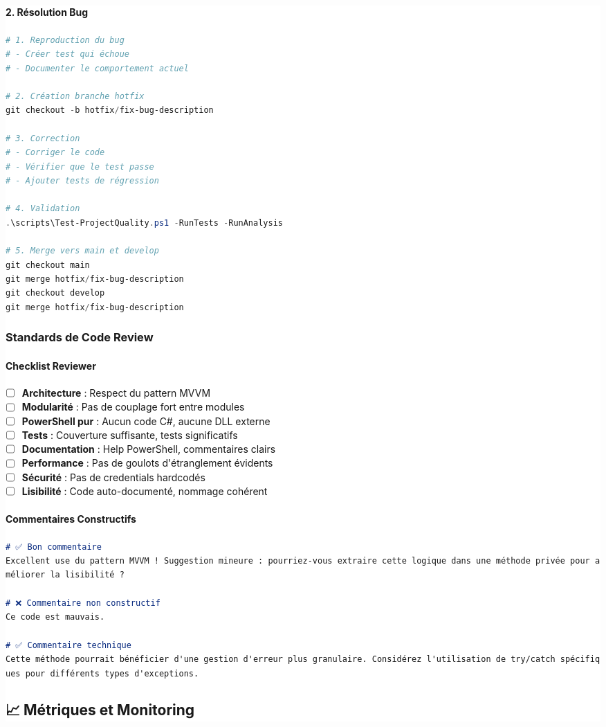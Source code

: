 #### 2. Résolution Bug
```powershell
# 1. Reproduction du bug
# - Créer test qui échoue
# - Documenter le comportement actuel

# 2. Création branche hotfix
git checkout -b hotfix/fix-bug-description

# 3. Correction
# - Corriger le code
# - Vérifier que le test passe
# - Ajouter tests de régression

# 4. Validation
.\scripts\Test-ProjectQuality.ps1 -RunTests -RunAnalysis

# 5. Merge vers main et develop
git checkout main
git merge hotfix/fix-bug-description
git checkout develop  
git merge hotfix/fix-bug-description
```

### Standards de Code Review

#### Checklist Reviewer
- [ ] **Architecture** : Respect du pattern MVVM
- [ ] **Modularité** : Pas de couplage fort entre modules
- [ ] **PowerShell pur** : Aucun code C#, aucune DLL externe
- [ ] **Tests** : Couverture suffisante, tests significatifs
- [ ] **Documentation** : Help PowerShell, commentaires clairs
- [ ] **Performance** : Pas de goulots d'étranglement évidents
- [ ] **Sécurité** : Pas de credentials hardcodés
- [ ] **Lisibilité** : Code auto-documenté, nommage cohérent

#### Commentaires Constructifs
```markdown
# ✅ Bon commentaire
Excellent use du pattern MVVM ! Suggestion mineure : pourriez-vous extraire cette logique dans une méthode privée pour améliorer la lisibilité ?

# ❌ Commentaire non constructif  
Ce code est mauvais.

# ✅ Commentaire technique
Cette méthode pourrait bénéficier d'une gestion d'erreur plus granulaire. Considérez l'utilisation de try/catch spécifiques pour différents types d'exceptions.
```

## 📈 Métriques et Monitoring
